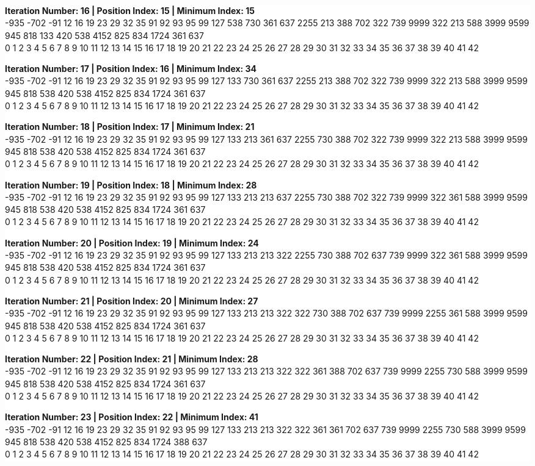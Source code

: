 **Iteration Number: 16 | Position Index: 15 | Minimum Index: 15**  
-935  -702  -91  12  16  19  23  29  32  35  91  92  93  95  99  127  538  730  361  637  2255  213  388  702  322  739  9999  322  213  588  3999  9599  945  818  133  420  538  4152  825  834  1724  361  637  
0  1  2  3  4  5  6  7  8  9  10  11  12  13  14  15  16  17  18  19  20  21  22  23  24  25  26  27  28  29  30  31  32  33  34  35  36  37  38  39  40  41  42  

**Iteration Number: 17 | Position Index: 16 | Minimum Index: 34**  
-935  -702  -91  12  16  19  23  29  32  35  91  92  93  95  99  127  133  730  361  637  2255  213  388  702  322  739  9999  322  213  588  3999  9599  945  818  538  420  538  4152  825  834  1724  361  637  
0  1  2  3  4  5  6  7  8  9  10  11  12  13  14  15  16  17  18  19  20  21  22  23  24  25  26  27  28  29  30  31  32  33  34  35  36  37  38  39  40  41  42  

**Iteration Number: 18 | Position Index: 17 | Minimum Index: 21**  
-935  -702  -91  12  16  19  23  29  32  35  91  92  93  95  99  127  133  213  361  637  2255  730  388  702  322  739  9999  322  213  588  3999  9599  945  818  538  420  538  4152  825  834  1724  361  637  
0  1  2  3  4  5  6  7  8  9  10  11  12  13  14  15  16  17  18  19  20  21  22  23  24  25  26  27  28  29  30  31  32  33  34  35  36  37  38  39  40  41  42  

**Iteration Number: 19 | Position Index: 18 | Minimum Index: 28**  
-935  -702  -91  12  16  19  23  29  32  35  91  92  93  95  99  127  133  213  213  637  2255  730  388  702  322  739  9999  322  361  588  3999  9599  945  818  538  420  538  4152  825  834  1724  361  637  
0  1  2  3  4  5  6  7  8  9  10  11  12  13  14  15  16  17  18  19  20  21  22  23  24  25  26  27  28  29  30  31  32  33  34  35  36  37  38  39  40  41  42  

**Iteration Number: 20 | Position Index: 19 | Minimum Index: 24**  
-935  -702  -91  12  16  19  23  29  32  35  91  92  93  95  99  127  133  213  213  322  2255  730  388  702  637  739  9999  322  361  588  3999  9599  945  818  538  420  538  4152  825  834  1724  361  637  
0  1  2  3  4  5  6  7  8  9  10  11  12  13  14  15  16  17  18  19  20  21  22  23  24  25  26  27  28  29  30  31  32  33  34  35  36  37  38  39  40  41  42  

**Iteration Number: 21 | Position Index: 20 | Minimum Index: 27**  
-935  -702  -91  12  16  19  23  29  32  35  91  92  93  95  99  127  133  213  213  322  322  730  388  702  637  739  9999  2255  361  588  3999  9599  945  818  538  420  538  4152  825  834  1724  361  637  
0  1  2  3  4  5  6  7  8  9  10  11  12  13  14  15  16  17  18  19  20  21  22  23  24  25  26  27  28  29  30  31  32  33  34  35  36  37  38  39  40  41  42  

**Iteration Number: 22 | Position Index: 21 | Minimum Index: 28**  
-935  -702  -91  12  16  19  23  29  32  35  91  92  93  95  99  127  133  213  213  322  322  361  388  702  637  739  9999  2255  730  588  3999  9599  945  818  538  420  538  4152  825  834  1724  361  637  
0  1  2  3  4  5  6  7  8  9  10  11  12  13  14  15  16  17  18  19  20  21  22  23  24  25  26  27  28  29  30  31  32  33  34  35  36  37  38  39  40  41  42  

**Iteration Number: 23 | Position Index: 22 | Minimum Index: 41**  
-935  -702  -91  12  16  19  23  29  32  35  91  92  93  95  99  127  133  213  213  322  322  361  361  702  637  739  9999  2255  730  588  3999  9599  945  818  538  420  538  4152  825  834  1724  388  637  
0  1  2  3  4  5  6  7  8  9  10  11  12  13  14  15  16  17  18  19  20  21  22  23  24  25  26  27  28  29  30  31  32  33  34  35  36  37  38  39  40  41  42  
